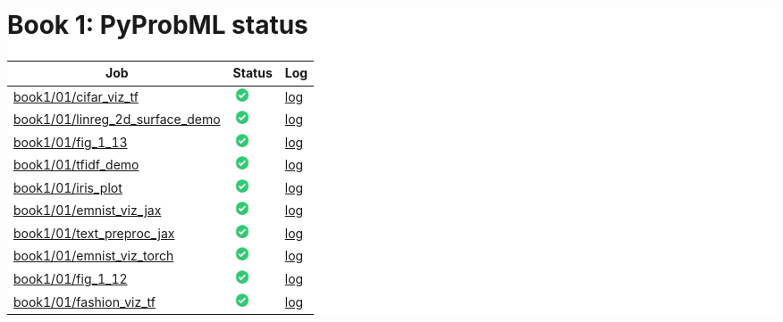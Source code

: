 
# Book 1: PyProbML status


| Job | Status | Log |
| --- | --- | --- |
| [book1/01/cifar_viz_tf](https://github.com/subedinaresh/pyprobml/tree/master/notebooks/book1/01/cifar_viz_tf.ipynb) | <img width="20" alt="image" src=https://raw.githubusercontent.com/subedinaresh/pyprobml/workflow_testing_indicator/notebooks/book1/01/cifar_viz_tf.png> | [log](-) |
| [book1/01/linreg_2d_surface_demo](https://github.com/subedinaresh/pyprobml/tree/master/notebooks/book1/01/linreg_2d_surface_demo.ipynb) | <img width="20" alt="image" src=https://raw.githubusercontent.com/subedinaresh/pyprobml/workflow_testing_indicator/notebooks/book1/01/linreg_2d_surface_demo.png> | [log](-) |
| [book1/01/fig_1_13](https://github.com/subedinaresh/pyprobml/tree/master/notebooks/book1/01/fig_1_13.ipynb) | <img width="20" alt="image" src=https://raw.githubusercontent.com/subedinaresh/pyprobml/workflow_testing_indicator/notebooks/book1/01/fig_1_13.png> | [log](-) |
| [book1/01/tfidf_demo](https://github.com/subedinaresh/pyprobml/tree/master/notebooks/book1/01/tfidf_demo.ipynb) | <img width="20" alt="image" src=https://raw.githubusercontent.com/subedinaresh/pyprobml/workflow_testing_indicator/notebooks/book1/01/tfidf_demo.png> | [log](-) |
| [book1/01/iris_plot](https://github.com/subedinaresh/pyprobml/tree/master/notebooks/book1/01/iris_plot.ipynb) | <img width="20" alt="image" src=https://raw.githubusercontent.com/subedinaresh/pyprobml/workflow_testing_indicator/notebooks/book1/01/iris_plot.png> | [log](-) |
| [book1/01/emnist_viz_jax](https://github.com/subedinaresh/pyprobml/tree/master/notebooks/book1/01/emnist_viz_jax.ipynb) | <img width="20" alt="image" src=https://raw.githubusercontent.com/subedinaresh/pyprobml/workflow_testing_indicator/notebooks/book1/01/emnist_viz_jax.png> | [log](-) |
| [book1/01/text_preproc_jax](https://github.com/subedinaresh/pyprobml/tree/master/notebooks/book1/01/text_preproc_jax.ipynb) | <img width="20" alt="image" src=https://raw.githubusercontent.com/subedinaresh/pyprobml/workflow_testing_indicator/notebooks/book1/01/text_preproc_jax.png> | [log](-) |
| [book1/01/emnist_viz_torch](https://github.com/subedinaresh/pyprobml/tree/master/notebooks/book1/01/emnist_viz_torch.ipynb) | <img width="20" alt="image" src=https://raw.githubusercontent.com/subedinaresh/pyprobml/workflow_testing_indicator/notebooks/book1/01/emnist_viz_torch.png> | [log](-) |
| [book1/01/fig_1_12](https://github.com/subedinaresh/pyprobml/tree/master/notebooks/book1/01/fig_1_12.ipynb) | <img width="20" alt="image" src=https://raw.githubusercontent.com/subedinaresh/pyprobml/workflow_testing_indicator/notebooks/book1/01/fig_1_12.png> | [log](-) |
| [book1/01/fashion_viz_tf](https://github.com/subedinaresh/pyprobml/tree/master/notebooks/book1/01/fashion_viz_tf.ipynb) | <img width="20" alt="image" src=https://raw.githubusercontent.com/subedinaresh/pyprobml/workflow_testing_indicator/notebooks/book1/01/fashion_viz_tf.png> | [log](-) |